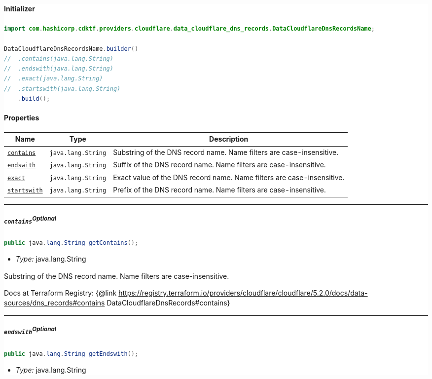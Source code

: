#### Initializer <a name="Initializer" id="@cdktf/provider-cloudflare.dataCloudflareDnsRecords.DataCloudflareDnsRecordsName.Initializer"></a>

```java
import com.hashicorp.cdktf.providers.cloudflare.data_cloudflare_dns_records.DataCloudflareDnsRecordsName;

DataCloudflareDnsRecordsName.builder()
//  .contains(java.lang.String)
//  .endswith(java.lang.String)
//  .exact(java.lang.String)
//  .startswith(java.lang.String)
    .build();
```

#### Properties <a name="Properties" id="Properties"></a>

| **Name** | **Type** | **Description** |
| --- | --- | --- |
| <code><a href="#@cdktf/provider-cloudflare.dataCloudflareDnsRecords.DataCloudflareDnsRecordsName.property.contains">contains</a></code> | <code>java.lang.String</code> | Substring of the DNS record name. Name filters are case-insensitive. |
| <code><a href="#@cdktf/provider-cloudflare.dataCloudflareDnsRecords.DataCloudflareDnsRecordsName.property.endswith">endswith</a></code> | <code>java.lang.String</code> | Suffix of the DNS record name. Name filters are case-insensitive. |
| <code><a href="#@cdktf/provider-cloudflare.dataCloudflareDnsRecords.DataCloudflareDnsRecordsName.property.exact">exact</a></code> | <code>java.lang.String</code> | Exact value of the DNS record name. Name filters are case-insensitive. |
| <code><a href="#@cdktf/provider-cloudflare.dataCloudflareDnsRecords.DataCloudflareDnsRecordsName.property.startswith">startswith</a></code> | <code>java.lang.String</code> | Prefix of the DNS record name. Name filters are case-insensitive. |

---

##### `contains`<sup>Optional</sup> <a name="contains" id="@cdktf/provider-cloudflare.dataCloudflareDnsRecords.DataCloudflareDnsRecordsName.property.contains"></a>

```java
public java.lang.String getContains();
```

- *Type:* java.lang.String

Substring of the DNS record name. Name filters are case-insensitive.

Docs at Terraform Registry: {@link https://registry.terraform.io/providers/cloudflare/cloudflare/5.2.0/docs/data-sources/dns_records#contains DataCloudflareDnsRecords#contains}

---

##### `endswith`<sup>Optional</sup> <a name="endswith" id="@cdktf/provider-cloudflare.dataCloudflareDnsRecords.DataCloudflareDnsRecordsName.property.endswith"></a>

```java
public java.lang.String getEndswith();
```

- *Type:* java.lang.String

